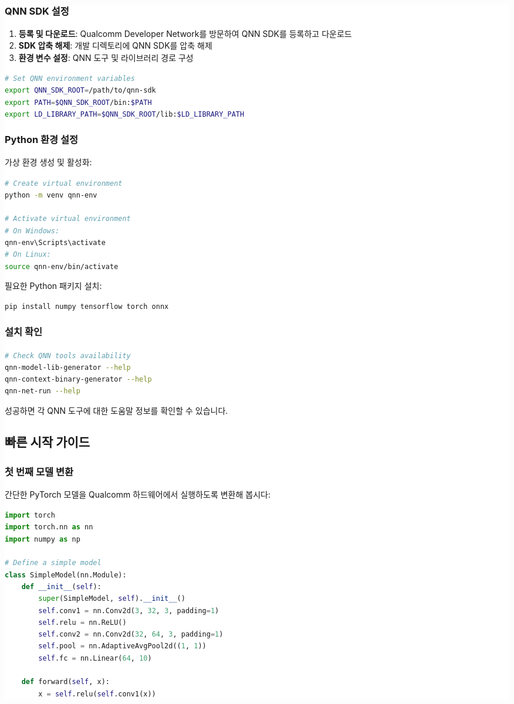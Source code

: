 ### QNN SDK 설정

1. **등록 및 다운로드**: Qualcomm Developer Network를 방문하여 QNN SDK를 등록하고 다운로드
2. **SDK 압축 해제**: 개발 디렉토리에 QNN SDK를 압축 해제
3. **환경 변수 설정**: QNN 도구 및 라이브러리 경로 구성

```bash
# Set QNN environment variables
export QNN_SDK_ROOT=/path/to/qnn-sdk
export PATH=$QNN_SDK_ROOT/bin:$PATH
export LD_LIBRARY_PATH=$QNN_SDK_ROOT/lib:$LD_LIBRARY_PATH
```

### Python 환경 설정

가상 환경 생성 및 활성화:

```bash
# Create virtual environment
python -m venv qnn-env

# Activate virtual environment
# On Windows:
qnn-env\Scripts\activate
# On Linux:
source qnn-env/bin/activate
```

필요한 Python 패키지 설치:

```bash
pip install numpy tensorflow torch onnx
```

### 설치 확인

```bash
# Check QNN tools availability
qnn-model-lib-generator --help
qnn-context-binary-generator --help
qnn-net-run --help
```

성공하면 각 QNN 도구에 대한 도움말 정보를 확인할 수 있습니다.

## 빠른 시작 가이드

### 첫 번째 모델 변환

간단한 PyTorch 모델을 Qualcomm 하드웨어에서 실행하도록 변환해 봅시다:

```python
import torch
import torch.nn as nn
import numpy as np

# Define a simple model
class SimpleModel(nn.Module):
    def __init__(self):
        super(SimpleModel, self).__init__()
        self.conv1 = nn.Conv2d(3, 32, 3, padding=1)
        self.relu = nn.ReLU()
        self.conv2 = nn.Conv2d(32, 64, 3, padding=1)
        self.pool = nn.AdaptiveAvgPool2d((1, 1))
        self.fc = nn.Linear(64, 10)
    
    def forward(self, x):
        x = self.relu(self.conv1(x))
```